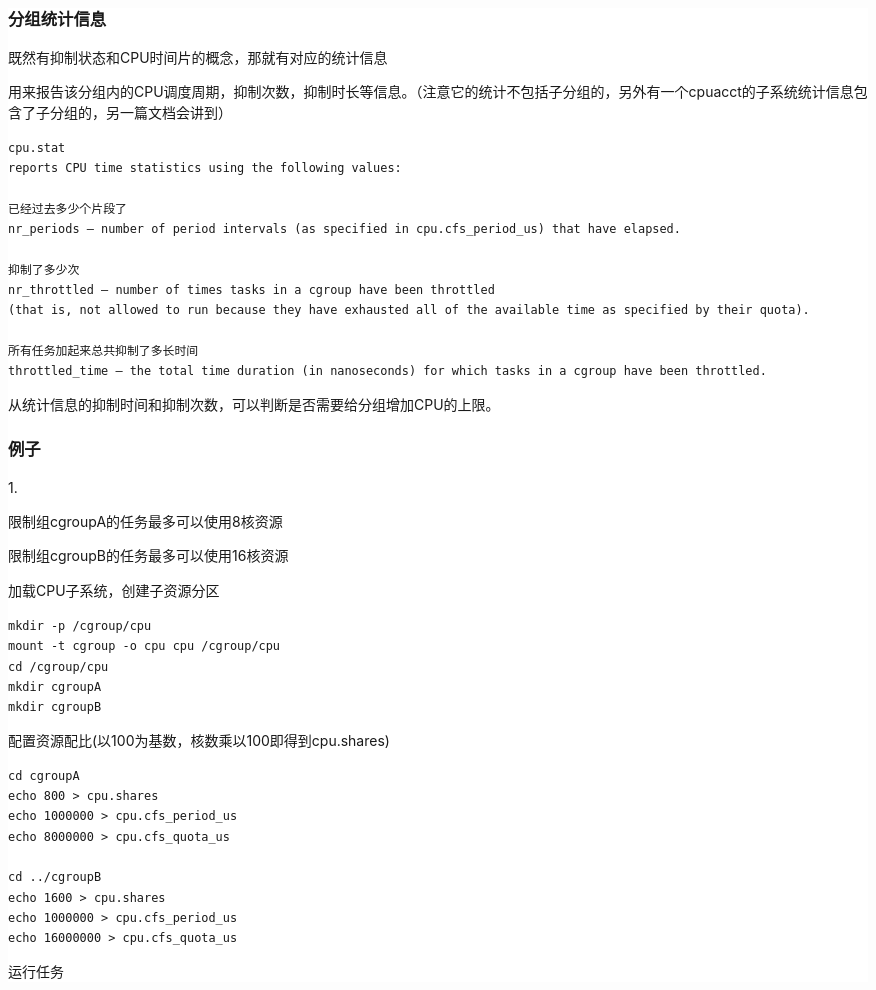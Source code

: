 ### 分组统计信息    
既然有抑制状态和CPU时间片的概念，那就有对应的统计信息      
  
用来报告该分组内的CPU调度周期，抑制次数，抑制时长等信息。（注意它的统计不包括子分组的，另外有一个cpuacct的子系统统计信息包含了子分组的，另一篇文档会讲到）      
  
```    
cpu.stat    
reports CPU time statistics using the following values:    
    
已经过去多少个片段了    
nr_periods — number of period intervals (as specified in cpu.cfs_period_us) that have elapsed.    
    
抑制了多少次    
nr_throttled — number of times tasks in a cgroup have been throttled     
(that is, not allowed to run because they have exhausted all of the available time as specified by their quota).    
    
所有任务加起来总共抑制了多长时间    
throttled_time — the total time duration (in nanoseconds) for which tasks in a cgroup have been throttled.    
```    
  
从统计信息的抑制时间和抑制次数，可以判断是否需要给分组增加CPU的上限。      
      
### 例子    
1\.     
  
限制组cgroupA的任务最多可以使用8核资源      
  
限制组cgroupB的任务最多可以使用16核资源      
      
加载CPU子系统，创建子资源分区    
  
```    
mkdir -p /cgroup/cpu    
mount -t cgroup -o cpu cpu /cgroup/cpu    
cd /cgroup/cpu    
mkdir cgroupA    
mkdir cgroupB    
```    
  
配置资源配比(以100为基数，核数乘以100即得到cpu.shares)    
  
```    
cd cgroupA    
echo 800 > cpu.shares    
echo 1000000 > cpu.cfs_period_us    
echo 8000000 > cpu.cfs_quota_us    
    
cd ../cgroupB    
echo 1600 > cpu.shares    
echo 1000000 > cpu.cfs_period_us    
echo 16000000 > cpu.cfs_quota_us    
```    
  
运行任务        
  
